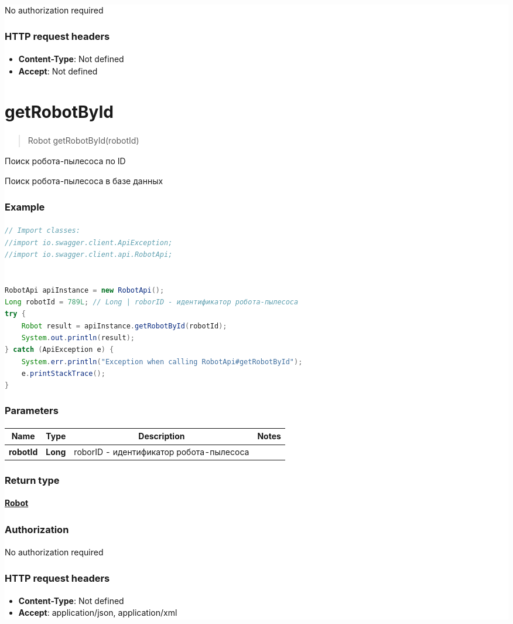 No authorization required

### HTTP request headers

 - **Content-Type**: Not defined
 - **Accept**: Not defined

<a name="getRobotById"></a>
# **getRobotById**
> Robot getRobotById(robotId)

Поиск робота-пылесоса по ID

Поиск робота-пылесоса в базе данных

### Example
```java
// Import classes:
//import io.swagger.client.ApiException;
//import io.swagger.client.api.RobotApi;


RobotApi apiInstance = new RobotApi();
Long robotId = 789L; // Long | roborID - идентификатор робота-пылесоса
try {
    Robot result = apiInstance.getRobotById(robotId);
    System.out.println(result);
} catch (ApiException e) {
    System.err.println("Exception when calling RobotApi#getRobotById");
    e.printStackTrace();
}
```

### Parameters

Name | Type | Description  | Notes
------------- | ------------- | ------------- | -------------
 **robotId** | **Long**| roborID - идентификатор робота-пылесоса |

### Return type

[**Robot**](Robot.md)

### Authorization

No authorization required

### HTTP request headers

 - **Content-Type**: Not defined
 - **Accept**: application/json, application/xml
